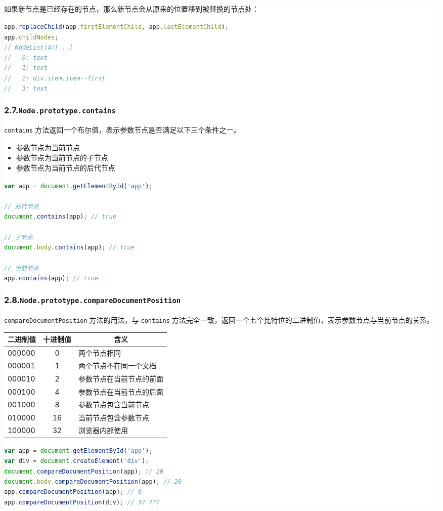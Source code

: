 如果新节点是已经存在的节点，那么新节点会从原来的位置移到被替换的节点处：

```js
app.replaceChild(app.firstElementChild, app.lastElementChild);
app.childNodes;
// NodeList(4)[...]
//   0: text
//   1: text
//   2: div.item.item--first
//   3: text
```

### 2.7.`Node.prototype.contains`

`contains` 方法返回一个布尔值，表示参数节点是否满足以下三个条件之一。

- 参数节点为当前节点
- 参数节点为当前节点的子节点
- 参数节点为当前节点的后代节点

```js
var app = document.getElementById('app');

// 后代节点
document.contains(app); // true

// 子节点
document.body.contains(app); // true

// 当前节点
app.contains(app); // true
```

### 2.8.`Node.prototype.compareDocumentPosition`

`compareDocumentPosition` 方法的用法，与 `contains` 方法完全一致，返回一个七个比特位的二进制值，表示参数节点与当前节点的关系。

| 二进制值 | 十进制值 | 含义                     |
| -------- | :------: | ------------------------ |
| 000000   |    0     | 两个节点相同             |
| 000001   |    1     | 两个节点不在同一个文档   |
| 000010   |    2     | 参数节点在当前节点的前面 |
| 000100   |    4     | 参数节点在当前节点的后面 |
| 001000   |    8     | 参数节点包含当前节点     |
| 010000   |    16    | 当前节点包含参数节点     |
| 100000   |    32    | 浏览器内部使用           |

```js
var app = document.getElementById('app');
var div = document.createElement('div');
document.compareDocumentPosition(app); // 20
document.body.compareDocumentPosition(app); // 20
app.compareDocumentPosition(app); // 0
app.compareDocumentPosition(div); // 37 ???
```
